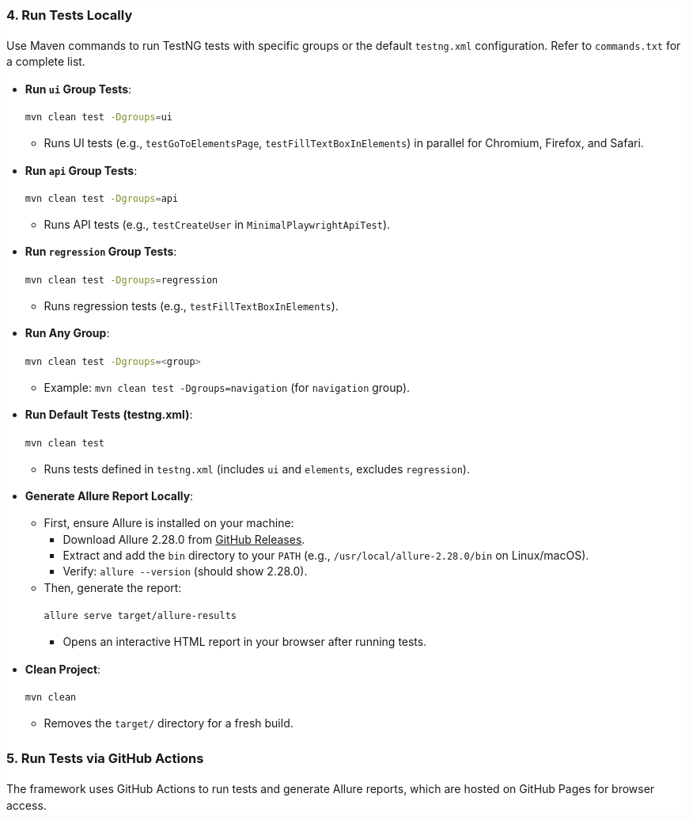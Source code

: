 ### 4. Run Tests Locally
Use Maven commands to run TestNG tests with specific groups or the default `testng.xml` configuration. Refer to `commands.txt` for a complete list.

- **Run `ui` Group Tests**:
  ```bash
  mvn clean test -Dgroups=ui
  ```
  - Runs UI tests (e.g., `testGoToElementsPage`, `testFillTextBoxInElements`) in parallel for Chromium, Firefox, and Safari.

- **Run `api` Group Tests**:
  ```bash
  mvn clean test -Dgroups=api
  ```
  - Runs API tests (e.g., `testCreateUser` in `MinimalPlaywrightApiTest`).

- **Run `regression` Group Tests**:
  ```bash
  mvn clean test -Dgroups=regression
  ```
  - Runs regression tests (e.g., `testFillTextBoxInElements`).

- **Run Any Group**:
  ```bash
  mvn clean test -Dgroups=<group>
  ```
  - Example: `mvn clean test -Dgroups=navigation` (for `navigation` group).

- **Run Default Tests (testng.xml)**:
  ```bash
  mvn clean test
  ```
  - Runs tests defined in `testng.xml` (includes `ui` and `elements`, excludes `regression`).

- **Generate Allure Report Locally**:
  - First, ensure Allure is installed on your machine:
    - Download Allure 2.28.0 from [GitHub Releases](https://github.com/allure-framework/allure2/releases/tag/2.28.0).
    - Extract and add the `bin` directory to your `PATH` (e.g., `/usr/local/allure-2.28.0/bin` on Linux/macOS).
    - Verify: `allure --version` (should show 2.28.0).
  - Then, generate the report:
    ```bash
    allure serve target/allure-results
    ```
    - Opens an interactive HTML report in your browser after running tests.

- **Clean Project**:
  ```bash
  mvn clean
  ```
  - Removes the `target/` directory for a fresh build.

### 5. Run Tests via GitHub Actions
The framework uses GitHub Actions to run tests and generate Allure reports, which are hosted on GitHub Pages for browser access.
